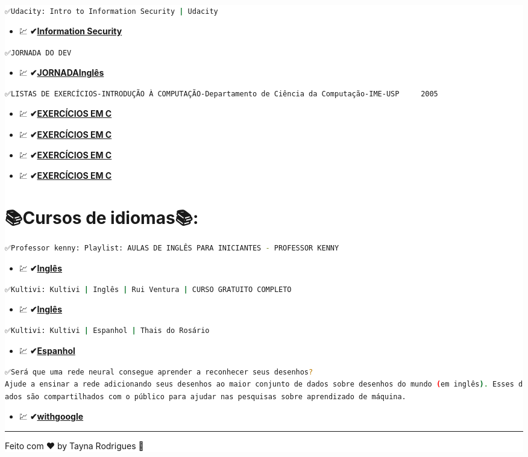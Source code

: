 ```bash
✅Udacity: Intro to Information Security | Udacity 
```
- 💹 **✔[Information Security](https://www.youtube.com/playlist?list=PLAwxTw4SYaPkG-z00NybuIyDqT4sRh3ak)**

```bash
✅JORNADA DO DEV
```
- 💹 **✔[JORNADAInglês](https://goo.gl/3wqNXZ)**

```bash
✅LISTAS DE EXERCÍCIOS-INTRODUÇÃO À COMPUTAÇÃO-Departamento de Ciência da Computação-IME-USP     2005
```
- 💹 **✔[EXERCÍCIOS EM C](https://www.ime.usp.br/~macmulti/exercicios/)** 

- 💹 **✔[EXERCÍCIOS EM C](https://programacaodescomplicada.wordpress.com/complementar/)** 

- 💹 **✔[EXERCÍCIOS EM C](https://oprofessorleandro.files.wordpress.com/2010/03/coletanea-de-exercicios-resolvidos-em-liguagem-c.pdf)** 

- 💹 **✔[EXERCÍCIOS EM C](http://www.telecom.uff.br/~marcos/protocolos/www.cic.unb.br/docentes/jacobi/Extensao/ListaExerc.pdf)**





# 📚Cursos de idiomas📚:

```bash
✅Professor kenny: Playlist: AULAS DE INGLÊS PARA INICIANTES - PROFESSOR KENNY 
```
- 💹 **✔[Inglês](https://www.youtube.com/playlist?list=PL41dMNqXopt85RhRgFp_jdoI5Bz7DUG-c)** 

```bash
✅Kultivi: Kultivi | Inglês | Rui Ventura | CURSO GRATUITO COMPLETO 
```
- 💹 **✔[Inglês](https://www.youtube.com/playlist?list=PL8vXuI6zmpdgsO3Ec64aGFYrcp2WOPhUu)** 

```bash
✅Kultivi: Kultivi | Espanhol | Thais do Rosário
```
- 💹 **✔[Espanhol](https://www.youtube.com/playlist?list=PL8vXuI6zmpdhL0QvzsaQ7VIHSyT9xkjvT)** 

```bash
✅Será que uma rede neural consegue aprender a reconhecer seus desenhos?
Ajude a ensinar a rede adicionando seus desenhos ao maior conjunto de dados sobre desenhos do mundo (em inglês). Esses dados são compartilhados com o público para ajudar nas pesquisas sobre aprendizado de máquina.
```
- 💹 **✔[withgoogle](https://quickdraw.withgoogle.com/?locale=pt_BR)**





----------

Feito com ♥ by Tayna Rodrigues  👋 
